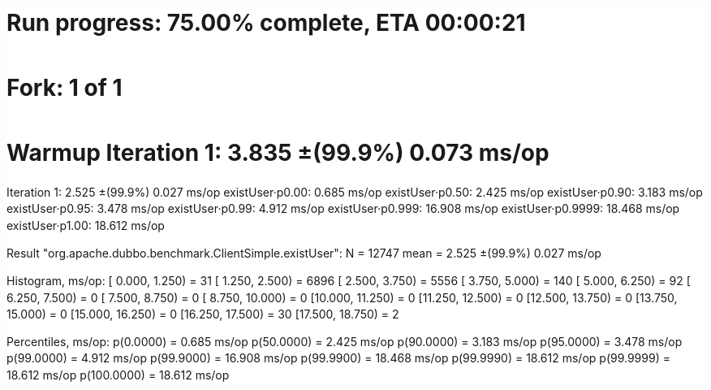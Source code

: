 # Run progress: 75.00% complete, ETA 00:00:21
# Fork: 1 of 1
# Warmup Iteration   1: 3.835 ±(99.9%) 0.073 ms/op
Iteration   1: 2.525 ±(99.9%) 0.027 ms/op
                 existUser·p0.00:   0.685 ms/op
                 existUser·p0.50:   2.425 ms/op
                 existUser·p0.90:   3.183 ms/op
                 existUser·p0.95:   3.478 ms/op
                 existUser·p0.99:   4.912 ms/op
                 existUser·p0.999:  16.908 ms/op
                 existUser·p0.9999: 18.468 ms/op
                 existUser·p1.00:   18.612 ms/op



Result "org.apache.dubbo.benchmark.ClientSimple.existUser":
  N = 12747
  mean =      2.525 ±(99.9%) 0.027 ms/op

  Histogram, ms/op:
    [ 0.000,  1.250) = 31 
    [ 1.250,  2.500) = 6896 
    [ 2.500,  3.750) = 5556 
    [ 3.750,  5.000) = 140 
    [ 5.000,  6.250) = 92 
    [ 6.250,  7.500) = 0 
    [ 7.500,  8.750) = 0 
    [ 8.750, 10.000) = 0 
    [10.000, 11.250) = 0 
    [11.250, 12.500) = 0 
    [12.500, 13.750) = 0 
    [13.750, 15.000) = 0 
    [15.000, 16.250) = 0 
    [16.250, 17.500) = 30 
    [17.500, 18.750) = 2 

  Percentiles, ms/op:
      p(0.0000) =      0.685 ms/op
     p(50.0000) =      2.425 ms/op
     p(90.0000) =      3.183 ms/op
     p(95.0000) =      3.478 ms/op
     p(99.0000) =      4.912 ms/op
     p(99.9000) =     16.908 ms/op
     p(99.9900) =     18.468 ms/op
     p(99.9990) =     18.612 ms/op
     p(99.9999) =     18.612 ms/op
    p(100.0000) =     18.612 ms/op

